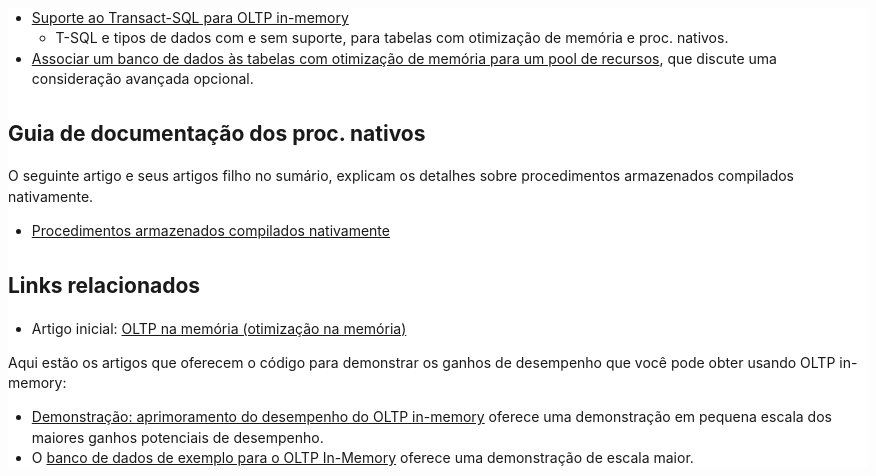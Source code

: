 - [Suporte ao Transact-SQL para OLTP in-memory](../../relational-databases/in-memory-oltp/transact-sql-support-for-in-memory-oltp.md)  
  - T-SQL e tipos de dados com e sem suporte, para tabelas com otimização de memória e proc. nativos.  
- [Associar um banco de dados às tabelas com otimização de memória para um pool de recursos](../../relational-databases/in-memory-oltp/bind-a-database-with-memory-optimized-tables-to-a-resource-pool.md), que discute uma consideração avançada opcional.  

<a name="documentation-guide-for-native-procs-42b"></a>  
  
## <a name="documentation-guide-for-native-procs"></a>Guia de documentação dos proc. nativos  

O seguinte artigo e seus artigos filho no sumário, explicam os detalhes sobre procedimentos armazenados compilados nativamente.

- [Procedimentos armazenados compilados nativamente](natively-compiled-stored-procedures.md)
  
<a name="related-links-43f"></a>  
  
## <a name="related-links"></a>Links relacionados  
  
- Artigo inicial: [OLTP na memória (otimização na memória)](../../relational-databases/in-memory-oltp/in-memory-oltp-in-memory-optimization.md)  
    
Aqui estão os artigos que oferecem o código para demonstrar os ganhos de desempenho que você pode obter usando OLTP in-memory:  
  
- [Demonstração: aprimoramento do desempenho do OLTP in-memory](../../relational-databases/in-memory-oltp/demonstration-performance-improvement-of-in-memory-oltp.md) oferece uma demonstração em pequena escala dos maiores ganhos potenciais de desempenho.  
- O [banco de dados de exemplo para o OLTP In-Memory](../../relational-databases/in-memory-oltp/sample-database-for-in-memory-oltp.md) oferece uma demonstração de escala maior.  
